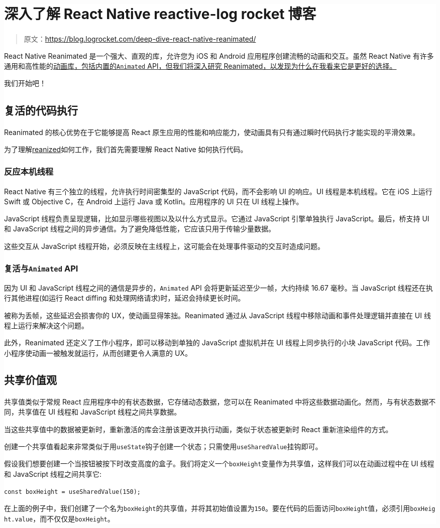 # 深入了解 React Native reactive-log rocket 博客

> 原文：<https://blog.logrocket.com/deep-dive-react-native-reanimated/>

React Native Reanimated 是一个强大、直观的库，允许您为 iOS 和 Android 应用程序创建流畅的动画和交互。虽然 React Native 有许多通用和高性能的[动画库，包括内置的`Animated` API，但我们将深入研究 Reanimated，以发现为什么在我看来它是更好的选择。](https://blog.logrocket.com/the-top-6-animation-libraries-in-react-native/)

我们开始吧！

## 复活的代码执行

Reanimated 的核心优势在于它能够提高 React 原生应用的性能和响应能力，使动画具有只有通过瞬时代码执行才能实现的平滑效果。

为了理解[reanized](https://github.com/software-mansion/react-native-reanimated)如何工作，我们首先需要理解 React Native 如何执行代码。

### 反应本机线程

React Native 有三个独立的线程，允许执行时间密集型的 JavaScript 代码，而不会影响 UI 的响应。UI 线程是本机线程。它在 iOS 上运行 Swift 或 Objective C，在 Android 上运行 Java 或 Kotlin。应用程序的 UI 只在 UI 线程上操作。

JavaScript 线程负责呈现逻辑，比如显示哪些视图以及以什么方式显示。它通过 JavaScript 引擎单独执行 JavaScript。最后，桥支持 UI 和 JavaScript 线程之间的异步通信。为了避免降低性能，它应该只用于传输少量数据。

这些交互从 JavaScript 线程开始，必须反映在主线程上，这可能会在处理事件驱动的交互时造成问题。

### 复活与`Animated` API

因为 UI 和 JavaScript 线程之间的通信是异步的，`Animated` API 会将更新延迟至少一帧，大约持续 16.67 毫秒。当 JavaScript 线程还在执行其他进程(如运行 React diffing 和处理网络请求)时，延迟会持续更长时间。

被称为丢帧，这些延迟会损害你的 UX，使动画显得笨拙。Reanimated 通过从 JavaScript 线程中移除动画和事件处理逻辑并直接在 UI 线程上运行来解决这个问题。

此外，Reanimated 还定义了工作小程序，即可以移动到单独的 JavaScript 虚拟机并在 UI 线程上同步执行的小块 JavaScript 代码。工作小程序使动画一被触发就运行，从而创建更令人满意的 UX。

## 共享价值观

共享值类似于常规 React 应用程序中的有状态数据，它存储动态数据，您可以在 Reanimated 中将这些数据动画化。然而，与有状态数据不同，共享值在 UI 线程和 JavaScript 线程之间共享数据。

当这些共享值中的数据被更新时，重新激活的库会注册该更改并执行动画，类似于状态被更新时 React 重新渲染组件的方式。

创建一个共享值看起来非常类似于用`useState`钩子创建一个状态；只需使用`useSharedValue`挂钩即可。

假设我们想要创建一个当按钮被按下时改变高度的盒子。我们将定义一个`boxHeight`变量作为共享值，这样我们可以在动画过程中在 UI 线程和 JavaScript 线程之间共享它:

```
const boxHeight = useSharedValue(150);

```

在上面的例子中，我们创建了一个名为`boxHeight`的共享值，并将其初始值设置为`150`。要在代码的后面访问`boxHeight`值，必须引用`boxHeight.value`，而不仅仅是`boxHeight`。
